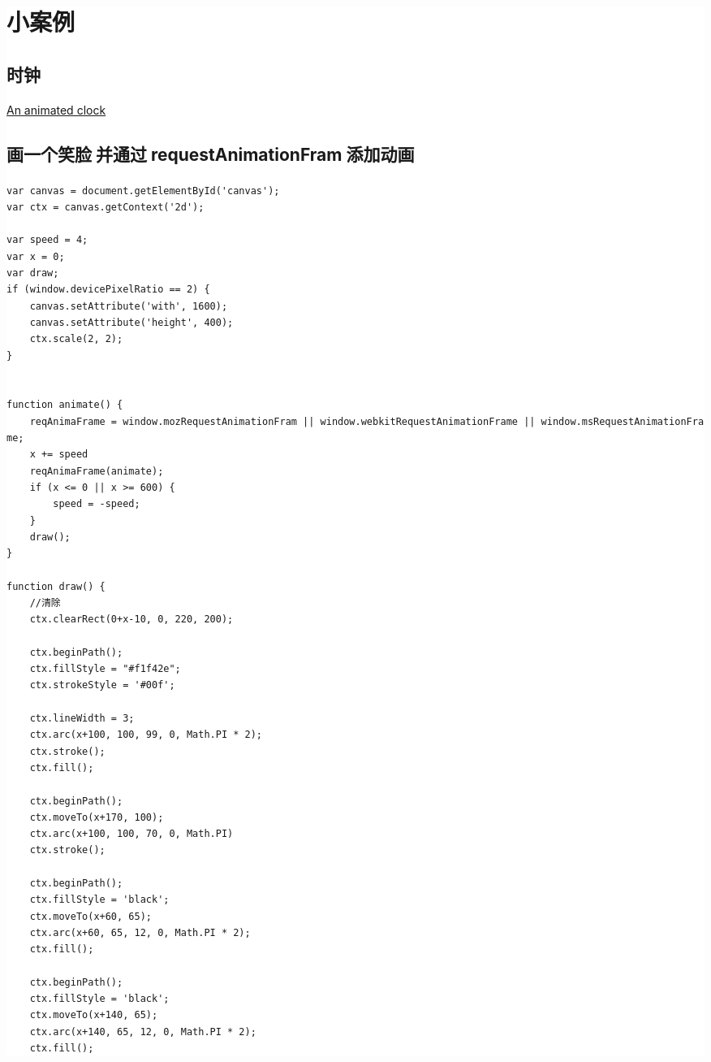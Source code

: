 # 小案例

## 时钟
[An animated clock](https://developer.mozilla.org/en-US/docs/Web/API/Canvas_API/Tutorial/Basic_animations)

## 画一个笑脸 并通过 requestAnimationFram 添加动画
```
var canvas = document.getElementById('canvas');
var ctx = canvas.getContext('2d');

var speed = 4;
var x = 0;
var draw;
if (window.devicePixelRatio == 2) {
    canvas.setAttribute('with', 1600);
    canvas.setAttribute('height', 400);
    ctx.scale(2, 2);
}


function animate() {
    reqAnimaFrame = window.mozRequestAnimationFram || window.webkitRequestAnimationFrame || window.msRequestAnimationFrame;
    x += speed
    reqAnimaFrame(animate);
    if (x <= 0 || x >= 600) {
        speed = -speed;
    }
    draw();
}

function draw() {
    //清除
    ctx.clearRect(0+x-10, 0, 220, 200);

    ctx.beginPath();
    ctx.fillStyle = "#f1f42e";
    ctx.strokeStyle = '#00f';

    ctx.lineWidth = 3;
    ctx.arc(x+100, 100, 99, 0, Math.PI * 2);
    ctx.stroke();
    ctx.fill();

    ctx.beginPath();
    ctx.moveTo(x+170, 100);
    ctx.arc(x+100, 100, 70, 0, Math.PI)
    ctx.stroke();

    ctx.beginPath();
    ctx.fillStyle = 'black';
    ctx.moveTo(x+60, 65);
    ctx.arc(x+60, 65, 12, 0, Math.PI * 2);
    ctx.fill();

    ctx.beginPath();
    ctx.fillStyle = 'black';
    ctx.moveTo(x+140, 65);
    ctx.arc(x+140, 65, 12, 0, Math.PI * 2);
    ctx.fill();
```